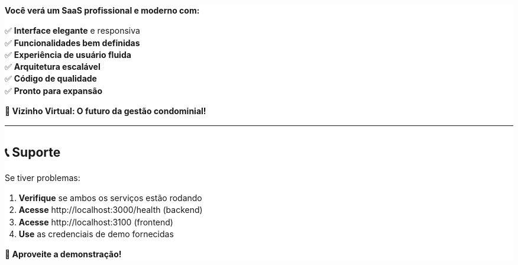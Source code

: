**Você verá um SaaS profissional e moderno com:**

✅ **Interface elegante** e responsiva  
✅ **Funcionalidades bem definidas**  
✅ **Experiência de usuário fluida**  
✅ **Arquitetura escalável**  
✅ **Código de qualidade**  
✅ **Pronto para expansão**  

**🏢 Vizinho Virtual: O futuro da gestão condominial!**

---

## 📞 Suporte

Se tiver problemas:
1. **Verifique** se ambos os serviços estão rodando
2. **Acesse** http://localhost:3000/health (backend)
3. **Acesse** http://localhost:3100 (frontend)
4. **Use** as credenciais de demo fornecidas

**🚀 Aproveite a demonstração!**